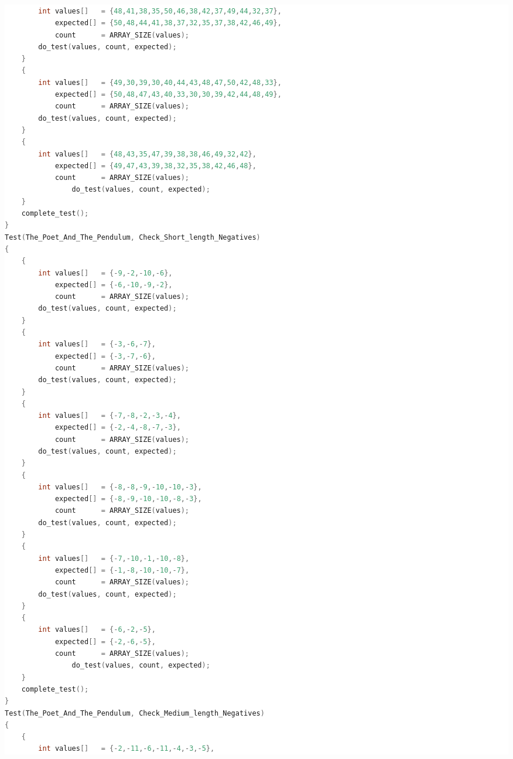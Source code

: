 ```c
        int values[]   = {48,41,38,35,50,46,38,42,37,49,44,32,37},
            expected[] = {50,48,44,41,38,37,32,35,37,38,42,46,49},
            count      = ARRAY_SIZE(values);
        do_test(values, count, expected);
    }
    {
        int values[]   = {49,30,39,30,40,44,43,48,47,50,42,48,33},
            expected[] = {50,48,47,43,40,33,30,30,39,42,44,48,49},
            count      = ARRAY_SIZE(values);
        do_test(values, count, expected);
    }
    {
        int values[]   = {48,43,35,47,39,38,38,46,49,32,42},
            expected[] = {49,47,43,39,38,32,35,38,42,46,48},
            count      = ARRAY_SIZE(values);
                do_test(values, count, expected);
    }
    complete_test();
}
Test(The_Poet_And_The_Pendulum, Check_Short_length_Negatives)
{
    {
        int values[]   = {-9,-2,-10,-6},
            expected[] = {-6,-10,-9,-2},
            count      = ARRAY_SIZE(values);
        do_test(values, count, expected);
    }
    {
        int values[]   = {-3,-6,-7},
            expected[] = {-3,-7,-6},
            count      = ARRAY_SIZE(values);
        do_test(values, count, expected);
    }
    {
        int values[]   = {-7,-8,-2,-3,-4},
            expected[] = {-2,-4,-8,-7,-3},
            count      = ARRAY_SIZE(values);
        do_test(values, count, expected);
    }
    {
        int values[]   = {-8,-8,-9,-10,-10,-3},
            expected[] = {-8,-9,-10,-10,-8,-3},
            count      = ARRAY_SIZE(values);
        do_test(values, count, expected);
    }
    {
        int values[]   = {-7,-10,-1,-10,-8},
            expected[] = {-1,-8,-10,-10,-7},
            count      = ARRAY_SIZE(values);
        do_test(values, count, expected);
    }
    {
        int values[]   = {-6,-2,-5},
            expected[] = {-2,-6,-5},
            count      = ARRAY_SIZE(values);
                do_test(values, count, expected);
    }
    complete_test();
}
Test(The_Poet_And_The_Pendulum, Check_Medium_length_Negatives)
{
    {
        int values[]   = {-2,-11,-6,-11,-4,-3,-5},
```